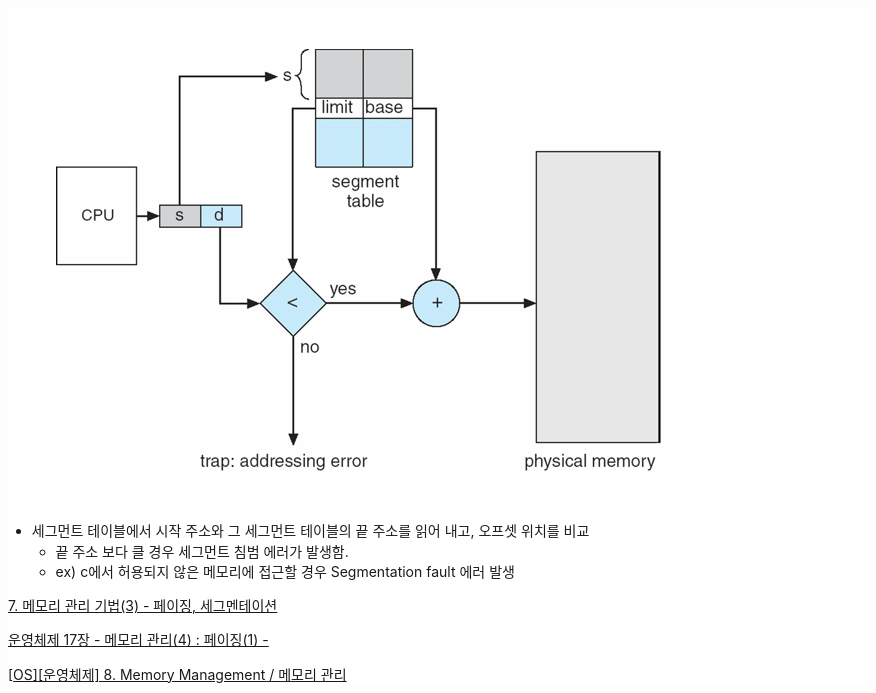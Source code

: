 ![image](./13.png)

- 세그먼트 테이블에서 시작 주소와 그 세그먼트 테이블의 끝 주소를 읽어 내고, 오프셋 위치를 비교
    - 끝 주소 보다 클 경우 세그먼트 침범 에러가 발생함.
    - ex) c에서 허용되지 않은 메모리에 접근할 경우 Segmentation fault 에러 발생
    
    

[7. 메모리 관리 기법(3) - 페이징, 세그멘테이션](https://goodmilktea.tistory.com/35)

[운영체제 17장 - 메모리 관리(4) : 페이징(1) -](https://copycode.tistory.com/98?category=740133)

[[OS\][운영체제] 8. Memory Management / 메모리 관리](https://snupi.tistory.com/137)

